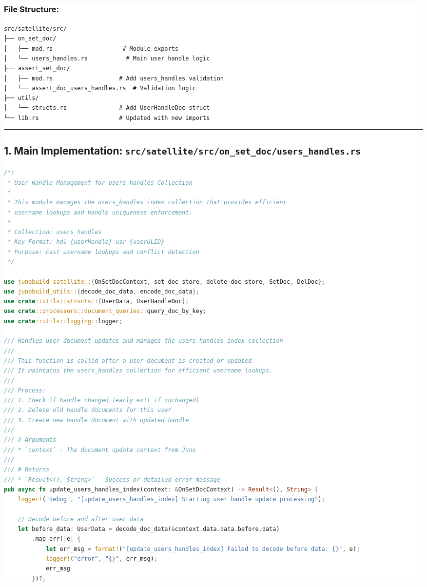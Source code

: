### **File Structure:**
```
src/satellite/src/
├── on_set_doc/
│   ├── mod.rs                    # Module exports
│   └── users_handles.rs           # Main user handle logic
├── assert_set_doc/
│   ├── mod.rs                   # Add users_handles validation
│   └── assert_doc_users_handles.rs  # Validation logic
├── utils/
│   └── structs.rs               # Add UserHandleDoc struct
└── lib.rs                       # Updated with new imports
```

---

## **1. Main Implementation: `src/satellite/src/on_set_doc/users_handles.rs`**

```rust
/*!
 * User Handle Management for users_handles Collection
 * 
 * This module manages the users_handles index collection that provides efficient
 * username lookups and handle uniqueness enforcement.
 * 
 * Collection: users_handles
 * Key Format: hdl_{userHandle}_usr_{userULID}_
 * Purpose: Fast username lookups and conflict detection
 */

use junobuild_satellite::{OnSetDocContext, set_doc_store, delete_doc_store, SetDoc, DelDoc};
use junobuild_utils::{decode_doc_data, encode_doc_data};
use crate::utils::structs::{UserData, UserHandleDoc};
use crate::processors::document_queries::query_doc_by_key;
use crate::utils::logging::logger;

/// Handles user document updates and manages the users_handles index collection
/// 
/// This function is called after a user document is created or updated.
/// It maintains the users_handles collection for efficient username lookups.
/// 
/// Process:
/// 1. Check if handle changed (early exit if unchanged)
/// 2. Delete old handle documents for this user
/// 3. Create new handle document with updated handle
/// 
/// # Arguments
/// * `context` - The document update context from Juno
/// 
/// # Returns
/// * `Result<(), String>` - Success or detailed error message
pub async fn update_users_handles_index(context: &OnSetDocContext) -> Result<(), String> {
    logger!("debug", "[update_users_handles_index] Starting user handle update processing");
    
    // Decode before and after user data
    let before_data: UserData = decode_doc_data(&context.data.data.before.data)
        .map_err(|e| {
            let err_msg = format!("[update_users_handles_index] Failed to decode before data: {}", e);
            logger!("error", "{}", err_msg);
            err_msg
        })?;
```